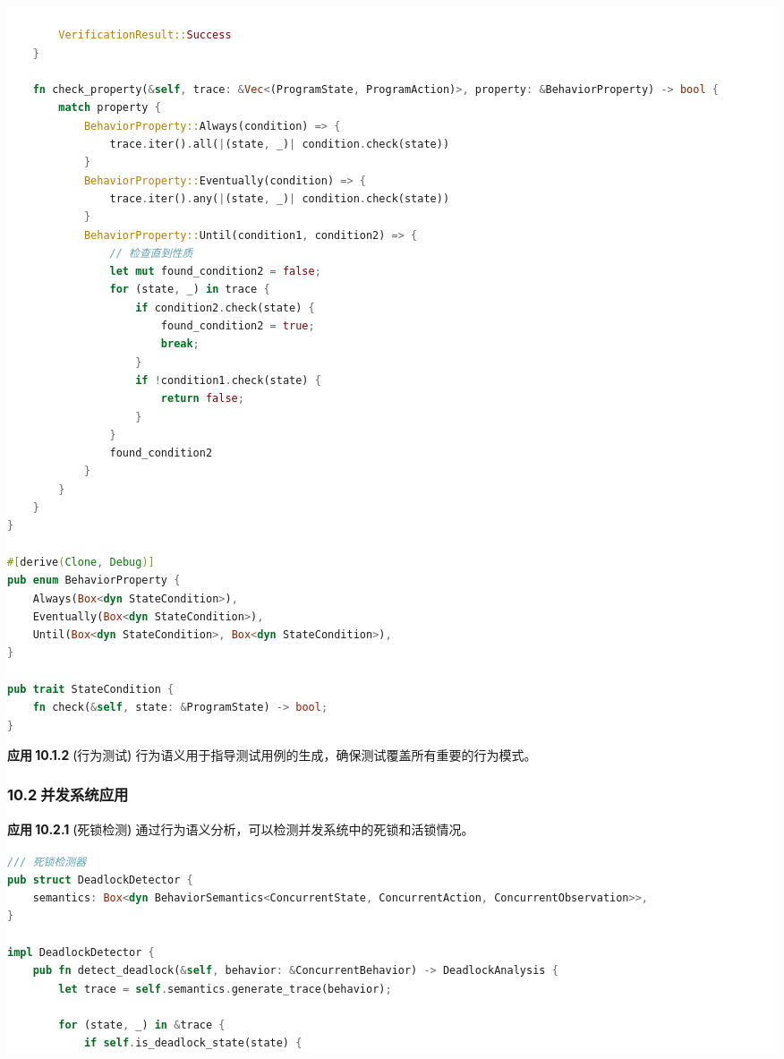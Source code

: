 ```rust
        
        VerificationResult::Success
    }
    
    fn check_property(&self, trace: &Vec<(ProgramState, ProgramAction)>, property: &BehaviorProperty) -> bool {
        match property {
            BehaviorProperty::Always(condition) => {
                trace.iter().all(|(state, _)| condition.check(state))
            }
            BehaviorProperty::Eventually(condition) => {
                trace.iter().any(|(state, _)| condition.check(state))
            }
            BehaviorProperty::Until(condition1, condition2) => {
                // 检查直到性质
                let mut found_condition2 = false;
                for (state, _) in trace {
                    if condition2.check(state) {
                        found_condition2 = true;
                        break;
                    }
                    if !condition1.check(state) {
                        return false;
                    }
                }
                found_condition2
            }
        }
    }
}

#[derive(Clone, Debug)]
pub enum BehaviorProperty {
    Always(Box<dyn StateCondition>),
    Eventually(Box<dyn StateCondition>),
    Until(Box<dyn StateCondition>, Box<dyn StateCondition>),
}

pub trait StateCondition {
    fn check(&self, state: &ProgramState) -> bool;
}
```

**应用 10.1.2** (行为测试)
行为语义用于指导测试用例的生成，确保测试覆盖所有重要的行为模式。

### 10.2 并发系统应用

**应用 10.2.1** (死锁检测)
通过行为语义分析，可以检测并发系统中的死锁和活锁情况。

```rust
/// 死锁检测器
pub struct DeadlockDetector {
    semantics: Box<dyn BehaviorSemantics<ConcurrentState, ConcurrentAction, ConcurrentObservation>>,
}

impl DeadlockDetector {
    pub fn detect_deadlock(&self, behavior: &ConcurrentBehavior) -> DeadlockAnalysis {
        let trace = self.semantics.generate_trace(behavior);
        
        for (state, _) in &trace {
            if self.is_deadlock_state(state) {
```